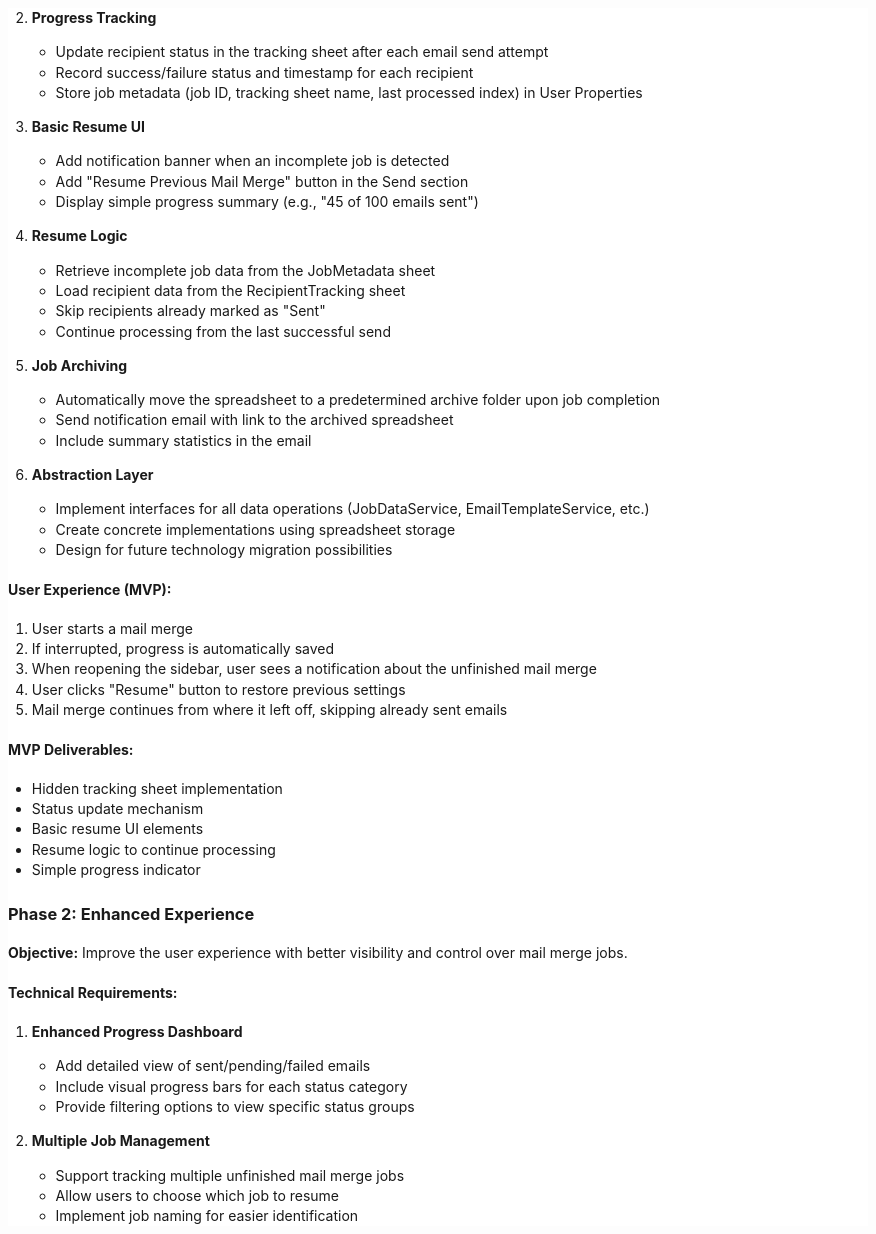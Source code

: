 2. **Progress Tracking**
   - Update recipient status in the tracking sheet after each email send attempt
   - Record success/failure status and timestamp for each recipient
   - Store job metadata (job ID, tracking sheet name, last processed index) in User Properties

3. **Basic Resume UI**
   - Add notification banner when an incomplete job is detected
   - Add "Resume Previous Mail Merge" button in the Send section
   - Display simple progress summary (e.g., "45 of 100 emails sent")

4. **Resume Logic**
   - Retrieve incomplete job data from the JobMetadata sheet
   - Load recipient data from the RecipientTracking sheet
   - Skip recipients already marked as "Sent"
   - Continue processing from the last successful send

5. **Job Archiving**
   - Automatically move the spreadsheet to a predetermined archive folder upon job completion
   - Send notification email with link to the archived spreadsheet
   - Include summary statistics in the email

6. **Abstraction Layer**
   - Implement interfaces for all data operations (JobDataService, EmailTemplateService, etc.)
   - Create concrete implementations using spreadsheet storage
   - Design for future technology migration possibilities

#### User Experience (MVP):

1. User starts a mail merge
2. If interrupted, progress is automatically saved
3. When reopening the sidebar, user sees a notification about the unfinished mail merge
4. User clicks "Resume" button to restore previous settings
5. Mail merge continues from where it left off, skipping already sent emails

#### MVP Deliverables:

- Hidden tracking sheet implementation
- Status update mechanism
- Basic resume UI elements
- Resume logic to continue processing
- Simple progress indicator

### Phase 2: Enhanced Experience

**Objective:** Improve the user experience with better visibility and control over mail merge jobs.

#### Technical Requirements:

1. **Enhanced Progress Dashboard**
   - Add detailed view of sent/pending/failed emails
   - Include visual progress bars for each status category
   - Provide filtering options to view specific status groups

2. **Multiple Job Management**
   - Support tracking multiple unfinished mail merge jobs
   - Allow users to choose which job to resume
   - Implement job naming for easier identification
